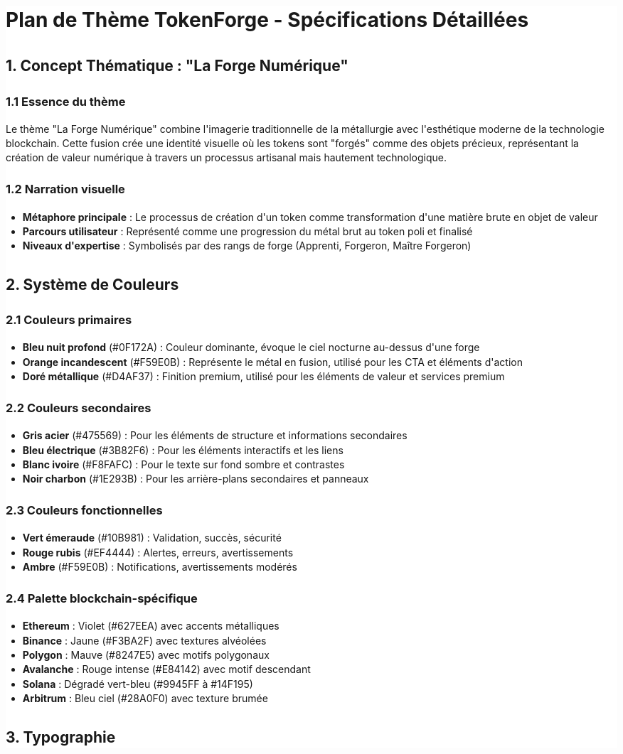 # Plan de Thème TokenForge - Spécifications Détaillées

## 1. Concept Thématique : "La Forge Numérique"

### 1.1 Essence du thème
Le thème "La Forge Numérique" combine l'imagerie traditionnelle de la métallurgie avec l'esthétique moderne de la technologie blockchain. Cette fusion crée une identité visuelle où les tokens sont "forgés" comme des objets précieux, représentant la création de valeur numérique à travers un processus artisanal mais hautement technologique.

### 1.2 Narration visuelle
- **Métaphore principale** : Le processus de création d'un token comme transformation d'une matière brute en objet de valeur
- **Parcours utilisateur** : Représenté comme une progression du métal brut au token poli et finalisé
- **Niveaux d'expertise** : Symbolisés par des rangs de forge (Apprenti, Forgeron, Maître Forgeron)

## 2. Système de Couleurs

### 2.1 Couleurs primaires
- **Bleu nuit profond** (#0F172A) : Couleur dominante, évoque le ciel nocturne au-dessus d'une forge
- **Orange incandescent** (#F59E0B) : Représente le métal en fusion, utilisé pour les CTA et éléments d'action
- **Doré métallique** (#D4AF37) : Finition premium, utilisé pour les éléments de valeur et services premium

### 2.2 Couleurs secondaires
- **Gris acier** (#475569) : Pour les éléments de structure et informations secondaires
- **Bleu électrique** (#3B82F6) : Pour les éléments interactifs et les liens
- **Blanc ivoire** (#F8FAFC) : Pour le texte sur fond sombre et contrastes
- **Noir charbon** (#1E293B) : Pour les arrière-plans secondaires et panneaux

### 2.3 Couleurs fonctionnelles
- **Vert émeraude** (#10B981) : Validation, succès, sécurité
- **Rouge rubis** (#EF4444) : Alertes, erreurs, avertissements
- **Ambre** (#F59E0B) : Notifications, avertissements modérés

### 2.4 Palette blockchain-spécifique
- **Ethereum** : Violet (#627EEA) avec accents métalliques
- **Binance** : Jaune (#F3BA2F) avec textures alvéolées
- **Polygon** : Mauve (#8247E5) avec motifs polygonaux
- **Avalanche** : Rouge intense (#E84142) avec motif descendant
- **Solana** : Dégradé vert-bleu (#9945FF à #14F195)
- **Arbitrum** : Bleu ciel (#28A0F0) avec texture brumée

## 3. Typographie
